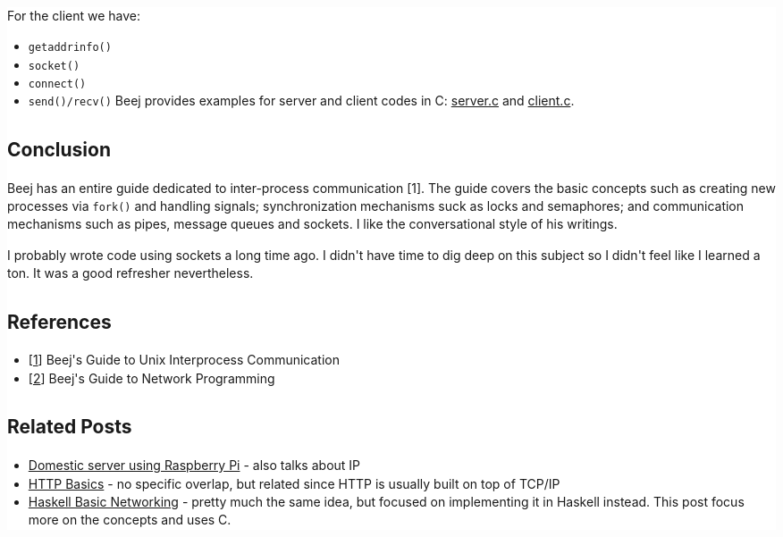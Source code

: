 For the client we have:


* `getaddrinfo()`
* `socket()`
* `connect()`
* `send()/recv()`
Beej provides examples for server and client codes in C: [server.c](https://beej.us/guide/bgnet/examples/server.c) and [client.c](https://beej.us/guide/bgnet/examples/client.c).

## Conclusion

Beej has an entire guide dedicated to inter-process communication [1]. The guide covers the basic concepts such as creating new processes via `fork()` and handling signals; synchronization mechanisms suck as locks and semaphores; and communication mechanisms such as pipes, message queues and sockets. I like the conversational style of his writings.

I probably wrote code using sockets a long time ago. I didn't have time to dig deep on this subject so I didn't feel like I learned a ton. It was a good refresher nevertheless.

## References

* [[1](http://beej.us/guide/bgipc/)] Beej's Guide to Unix Interprocess Communication
* [[2](http://beej.us/guide/bgnet/html/)] Beej's Guide to Network Programming

## Related Posts

* [Domestic server using Raspberry Pi]({{site.url}}/blog/2017/01/16/domestic-server-using-raspberry-pi.html) - also talks about IP
* [HTTP Basics]({{site.url}}/blog/2016/01/18/http-basics.html) - no specific overlap, but related since HTTP is usually built on top of TCP/IP
* [Haskell Basic Networking]({{site.url}}/blog/2015/10/26/haskell-basic-networking.html) - pretty much the same idea, but focused on implementing it in Haskell instead. This post focus more on the concepts and uses C.
